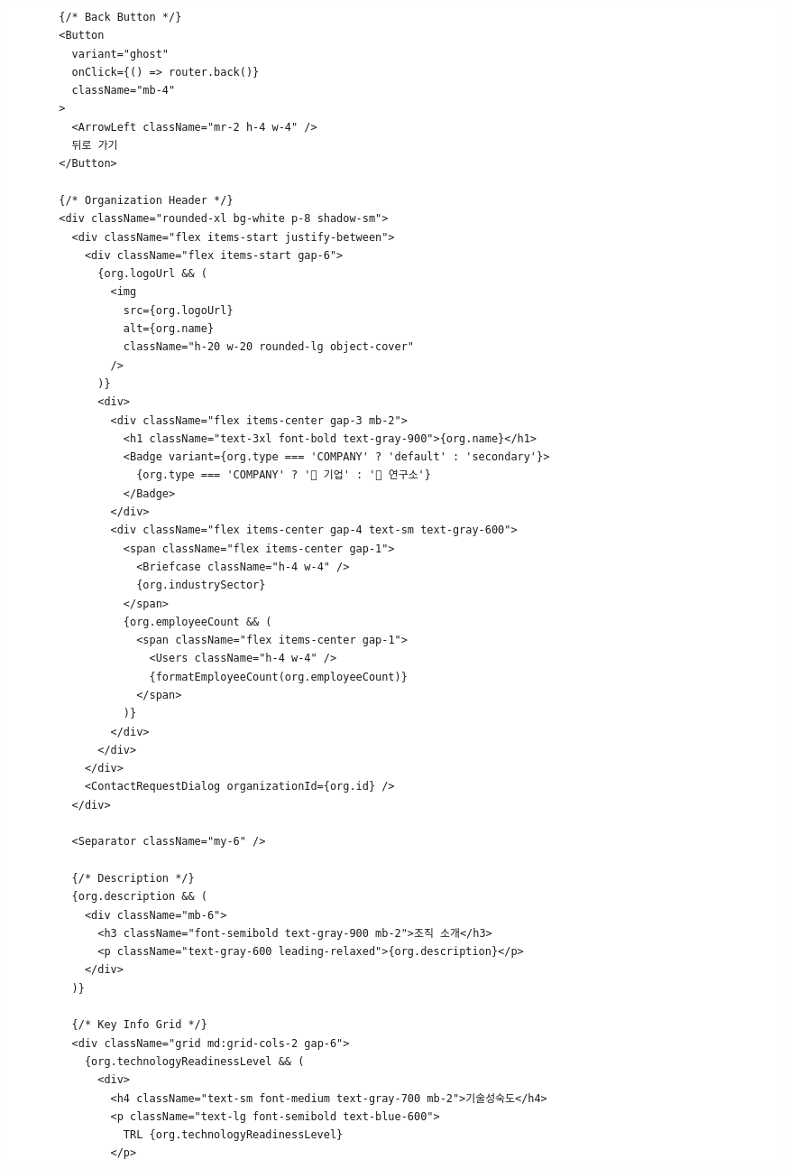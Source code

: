 ```tsx
        {/* Back Button */}
        <Button
          variant="ghost"
          onClick={() => router.back()}
          className="mb-4"
        >
          <ArrowLeft className="mr-2 h-4 w-4" />
          뒤로 가기
        </Button>

        {/* Organization Header */}
        <div className="rounded-xl bg-white p-8 shadow-sm">
          <div className="flex items-start justify-between">
            <div className="flex items-start gap-6">
              {org.logoUrl && (
                <img
                  src={org.logoUrl}
                  alt={org.name}
                  className="h-20 w-20 rounded-lg object-cover"
                />
              )}
              <div>
                <div className="flex items-center gap-3 mb-2">
                  <h1 className="text-3xl font-bold text-gray-900">{org.name}</h1>
                  <Badge variant={org.type === 'COMPANY' ? 'default' : 'secondary'}>
                    {org.type === 'COMPANY' ? '🏢 기업' : '🔬 연구소'}
                  </Badge>
                </div>
                <div className="flex items-center gap-4 text-sm text-gray-600">
                  <span className="flex items-center gap-1">
                    <Briefcase className="h-4 w-4" />
                    {org.industrySector}
                  </span>
                  {org.employeeCount && (
                    <span className="flex items-center gap-1">
                      <Users className="h-4 w-4" />
                      {formatEmployeeCount(org.employeeCount)}
                    </span>
                  )}
                </div>
              </div>
            </div>
            <ContactRequestDialog organizationId={org.id} />
          </div>

          <Separator className="my-6" />

          {/* Description */}
          {org.description && (
            <div className="mb-6">
              <h3 className="font-semibold text-gray-900 mb-2">조직 소개</h3>
              <p className="text-gray-600 leading-relaxed">{org.description}</p>
            </div>
          )}

          {/* Key Info Grid */}
          <div className="grid md:grid-cols-2 gap-6">
            {org.technologyReadinessLevel && (
              <div>
                <h4 className="text-sm font-medium text-gray-700 mb-2">기술성숙도</h4>
                <p className="text-lg font-semibold text-blue-600">
                  TRL {org.technologyReadinessLevel}
                </p>
```